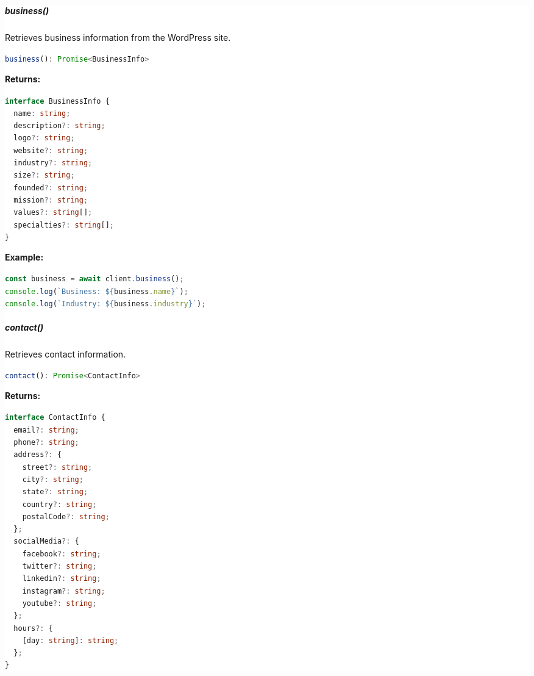 ##### business()

Retrieves business information from the WordPress site.

```typescript
business(): Promise<BusinessInfo>
```

**Returns:**

```typescript
interface BusinessInfo {
  name: string;
  description?: string;
  logo?: string;
  website?: string;
  industry?: string;
  size?: string;
  founded?: string;
  mission?: string;
  values?: string[];
  specialties?: string[];
}
```

**Example:**

```typescript
const business = await client.business();
console.log(`Business: ${business.name}`);
console.log(`Industry: ${business.industry}`);
```

##### contact()

Retrieves contact information.

```typescript
contact(): Promise<ContactInfo>
```

**Returns:**

```typescript
interface ContactInfo {
  email?: string;
  phone?: string;
  address?: {
    street?: string;
    city?: string;
    state?: string;
    country?: string;
    postalCode?: string;
  };
  socialMedia?: {
    facebook?: string;
    twitter?: string;
    linkedin?: string;
    instagram?: string;
    youtube?: string;
  };
  hours?: {
    [day: string]: string;
  };
}
```


  [siteId: string]: {